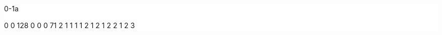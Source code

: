 0-1a
</td>
<td style="text-align:right;">
0
</td>
<td style="text-align:right;">
0
</td>
<td style="text-align:left;">
128
</td>
<td style="text-align:right;">
0
</td>
<td style="text-align:right;">
0
</td>
<td style="text-align:right;">
0
</td>
<td style="text-align:right;">
71
</td>
<td style="text-align:right;">
2
</td>
<td style="text-align:left;">
1
</td>
<td style="text-align:right;">
1
</td>
<td style="text-align:right;">
1
</td>
<td style="text-align:right;">
1
</td>
<td style="text-align:right;">
2
</td>
<td style="text-align:right;">
1
</td>
<td style="text-align:left;">
2
</td>
<td style="text-align:right;">
1
</td>
<td style="text-align:right;">
2
</td>
<td style="text-align:right;">
2
</td>
<td style="text-align:right;">
1
</td>
<td style="text-align:right;">
2
</td>
<td style="text-align:left;">
3